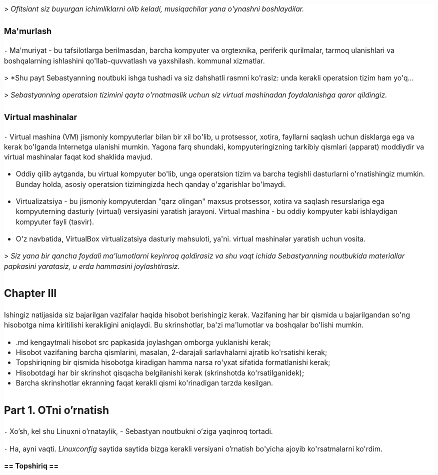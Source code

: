 \> *Ofitsiant siz buyurgan ichimliklarni olib keladi, musiqachilar yana o'ynashni boshlaydilar.*

### Ma'murlash

`-` Ma'muriyat - bu tafsilotlarga berilmasdan, barcha kompyuter va orgtexnika, periferik qurilmalar, tarmoq ulanishlari va boshqalarning ishlashini qo'llab-quvvatlash va yaxshilash. kommunal xizmatlar.

\> *Shu payt Sebastyanning noutbuki ishga tushadi va siz dahshatli rasmni ko'rasiz: unda kerakli operatsion tizim ham yo'q...

\> *Sebastyanning operatsion tizimini qayta o'rnatmaslik uchun siz virtual mashinadan foydalanishga qaror qildingiz.*

### Virtual mashinalar 

`-` Virtual mashina (VM) jismoniy kompyuterlar bilan bir xil bo'lib, u protsessor, xotira, fayllarni saqlash uchun disklarga ega va kerak bo'lganda Internetga ulanishi mumkin. Yagona farq shundaki, kompyuteringizning tarkibiy qismlari (apparat) moddiydir va virtual mashinalar faqat kod shaklida mavjud. 

- Oddiy qilib aytganda, bu virtual kompyuter bo'lib, unga operatsion tizim va barcha tegishli dasturlarni o'rnatishingiz mumkin. Bunday holda, asosiy operatsion tizimingizda hech qanday o'zgarishlar bo'lmaydi. 
 
- Virtualizatsiya - bu jismoniy kompyuterdan "qarz olingan" maxsus protsessor, xotira va saqlash resurslariga ega kompyuterning dasturiy (virtual) versiyasini yaratish jarayoni. Virtual mashina - bu oddiy kompyuter kabi ishlaydigan kompyuter fayli (tasvir). 

- O'z navbatida, VirtualBox virtualizatsiya dasturiy mahsuloti, ya'ni. virtual mashinalar yaratish uchun vosita.

\> *Siz yana bir qancha foydali ma'lumotlarni keyinroq qoldirasiz va shu vaqt ichida Sebastyanning noutbukida materiallar papkasini yaratasiz, u erda hammasini joylashtirasiz.*

## Chapter III

Ishingiz natijasida siz bajarilgan vazifalar haqida hisobot berishingiz kerak. Vazifaning har bir qismida u bajarilgandan so'ng hisobotga nima kiritilishi kerakligini aniqlaydi. Bu skrinshotlar, ba'zi ma'lumotlar va boshqalar bo'lishi mumkin.
- .md kengaytmali hisobot src papkasida joylashgan omborga yuklanishi kerak; 
- Hisobot vazifaning barcha qismlarini, masalan, 2-darajali sarlavhalarni ajratib ko'rsatishi kerak;
- Topshiriqning bir qismida hisobotga kiradigan hamma narsa ro'yxat sifatida formatlanishi kerak;
- Hisobotdagi har bir skrinshot qisqacha belgilanishi kerak (skrinshotda ko'rsatilganidek); 
- Barcha skrinshotlar ekranning faqat kerakli qismi ko'rinadigan tarzda kesilgan.

## Part 1. OTni o’rnatish 

`-` Xo’sh, kel shu Linuxni o’rnataylik, - Sebastyan noutbukni o’ziga yaqinroq tortadi. 

`-` Ha, ayni vaqti. *Linuxconfig* saytida saytida bizga kerakli versiyani o’rnatish bo'yicha ajoyib ko'rsatmalarni ko'rdim. 

**== Topshiriq ==**
